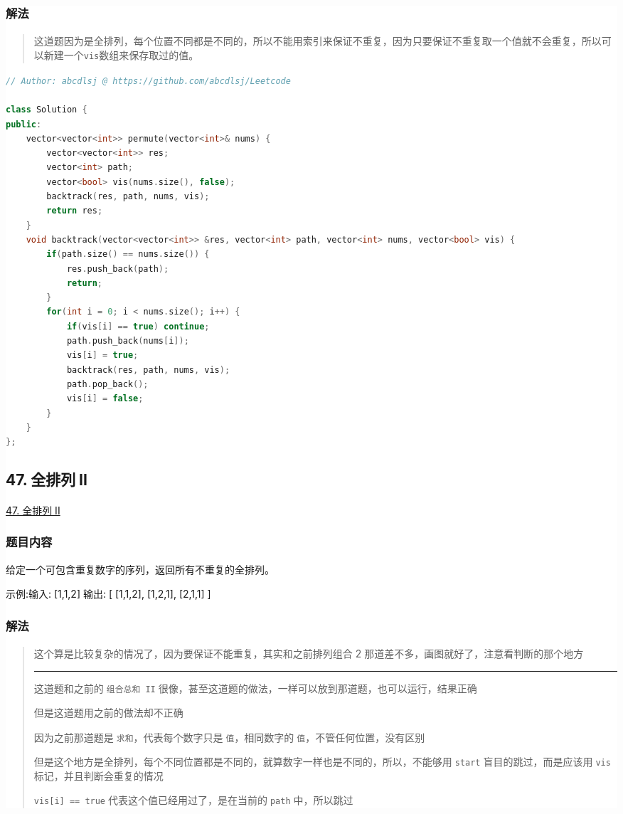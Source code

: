 ### 解法 

> 这道题因为是全排列，每个位置不同都是不同的，所以不能用索引来保证不重复，因为只要保证不重复取一个值就不会重复，所以可以新建一个`vis`数组来保存取过的值。

```cpp
// Author: abcdlsj @ https://github.com/abcdlsj/Leetcode

class Solution {
public:
    vector<vector<int>> permute(vector<int>& nums) {
        vector<vector<int>> res;
        vector<int> path;
        vector<bool> vis(nums.size(), false);
        backtrack(res, path, nums, vis);
        return res;
    }
    void backtrack(vector<vector<int>> &res, vector<int> path, vector<int> nums, vector<bool> vis) {
        if(path.size() == nums.size()) {
            res.push_back(path);
            return;
        }
        for(int i = 0; i < nums.size(); i++) {
            if(vis[i] == true) continue;
            path.push_back(nums[i]);
            vis[i] = true;
            backtrack(res, path, nums, vis);
            path.pop_back();
            vis[i] = false;
        }
    }
};
```
## 47. 全排列 II
[47. 全排列 II](https://leetcode-cn.com/problems/permutations-ii/)

### 题目内容

给定一个可包含重复数字的序列，返回所有不重复的全排列。

示例:输入: [1,1,2]
输出:
[
  [1,1,2],
  [1,2,1],
  [2,1,1]
]


### 解法

> 这个算是比较复杂的情况了，因为要保证不能重复，其实和之前排列组合 2 那道差不多，画图就好了，注意看判断的那个地方
>
> ------
>
> 这道题和之前的 `组合总和 II` 很像，甚至这道题的做法，一样可以放到那道题，也可以运行，结果正确
>
> 但是这道题用之前的做法却不正确
>
> 因为之前那道题是 `求和`，代表每个数字只是 `值`，相同数字的 `值`，不管任何位置，没有区别
>
> 但是这个地方是全排列，每个不同位置都是不同的，就算数字一样也是不同的，所以，不能够用 `start` 盲目的跳过，而是应该用 `vis` 标记，并且判断会重复的情况
>
> `vis[i] == true`  代表这个值已经用过了，是在当前的 `path` 中，所以跳过